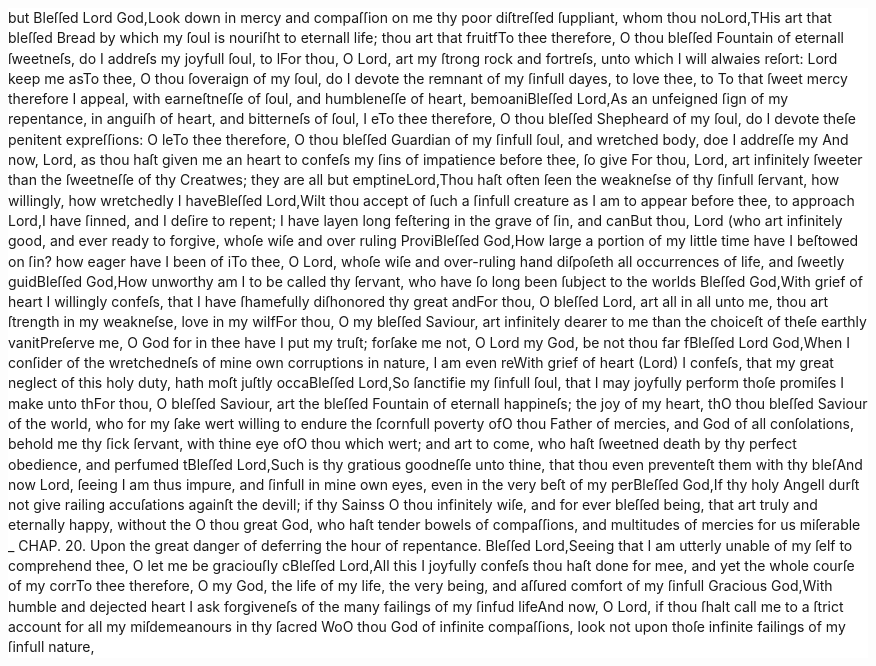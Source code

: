 but Bleſſed Lord God,Look down in mercy and compaſſion on me thy poor diſtreſſed ſuppliant, whom thou noLord,THis art that bleſſed Bread by which my ſoul is nouriſht to eternall life; thou art that fruitfTo thee therefore, O thou bleſſed Fountain of eternall ſweetneſs, do I addreſs my joyfull ſoul, to lFor thou, O Lord, art my ſtrong rock and fortreſs, unto which I will alwaies reſort: Lord keep me asTo thee, O thou ſoveraign of my ſoul, do I devote the remnant of my ſinfull dayes, to love thee, to To that ſweet mercy therefore I appeal, with earneſtneſſe of ſoul, and humbleneſſe of heart, bemoaniBleſſed Lord,As an unfeigned ſign of my repentance, in anguiſh of heart, and bitterneſs of ſoul, I eTo thee therefore, O thou bleſſed Shepheard of my ſoul, do I devote theſe penitent expreſſions: O leTo thee therefore, O thou bleſſed Guardian of my ſinfull ſoul, and wretched body, doe I addreſſe my And now, Lord, as thou haſt given me an heart to confeſs my ſins of impatience before thee, ſo give For thou, Lord, art infinitely ſweeter than the ſweetneſſe of thy Creatwes; they are all but emptineLord,Thou haſt often ſeen the weakneſse of thy ſinfull ſervant, how willingly, how wretchedly I haveBleſſed Lord,Wilt thou accept of ſuch a ſinfull creature as I am to appear before thee, to approach Lord,I have ſinned, and I deſire to repent; I have layen long feſtering in the grave of ſin, and canBut thou, Lord (who art infinitely good, and ever ready to forgive, whoſe wiſe and over ruling ProviBleſſed God,How large a portion of my little time have I beſtowed on ſin? how eager have I been of iTo thee, O Lord, whoſe wiſe and over-ruling hand diſpoſeth all occurrences of life, and ſweetly guidBleſſed God,How unworthy am I to be called thy ſervant, who have ſo long been ſubject to the worlds Bleſſed God,With grief of heart I willingly confeſs, that I have ſhamefully diſhonored thy great andFor thou, O bleſſed Lord, art all in all unto me, thou art ſtrength in my weakneſse, love in my wilfFor thou, O my bleſſed Saviour, art infinitely dearer to me than the choiceſt of theſe earthly vanitPreſerve me, O God for in thee have I put my truſt; forſake me not, O Lord my God, be not thou far fBleſſed Lord God,When I conſider of the wretchedneſs of mine own corruptions in nature, I am even reWith grief of heart (Lord) I confeſs, that my great neglect of this holy duty, hath moſt juſtly occaBleſſed Lord,So ſanctifie my ſinfull ſoul, that I may joyfully perform thoſe promiſes I make unto thFor thou, O bleſſed Saviour, art the bleſſed Fountain of eternall happineſs; the joy of my heart, thO thou bleſſed Saviour of the world, who for my ſake wert willing to endure the ſcornfull poverty ofO thou Father of mercies, and God of all conſolations, behold me thy ſick ſervant, with thine eye ofO thou which wert; and art to come, who haſt ſweetned death by thy perfect obedience, and perfumed tBleſſed Lord,Such is thy gratious goodneſſe unto thine, that thou even preventeſt them with thy bleſAnd now Lord, ſeeing I am thus impure, and ſinfull in mine own eyes, even in the very beſt of my perBleſſed God,If thy holy Angell durſt not give railing accuſations againſt the devill; if thy Sainss O thou infinitely wiſe, and for ever bleſſed being, that art truly and eternally happy, without the O thou great God, who haſt tender bowels of compaſſions, and multitudes of mercies for us miſerable 
    _ CHAP. 20. Upon the great danger of deferring the hour of repentance.
Bleſſed Lord,Seeing that I am utterly unable of my ſelf to comprehend thee, O let me be graciouſly cBleſſed Lord,All this I joyfully confeſs thou haſt done for mee, and yet the whole courſe of my corrTo thee therefore, O my God, the life of my life, the very being, and aſſured comfort of my ſinfull Gracious God,With humble and dejected heart I ask forgiveneſs of the many failings of my ſinfud lifeAnd now, O Lord, if thou ſhalt call me to a ſtrict account for all my miſdemeanours in thy ſacred WoO thou God of infinite compaſſions, look not upon thoſe infinite failings of my ſinfull nature,
